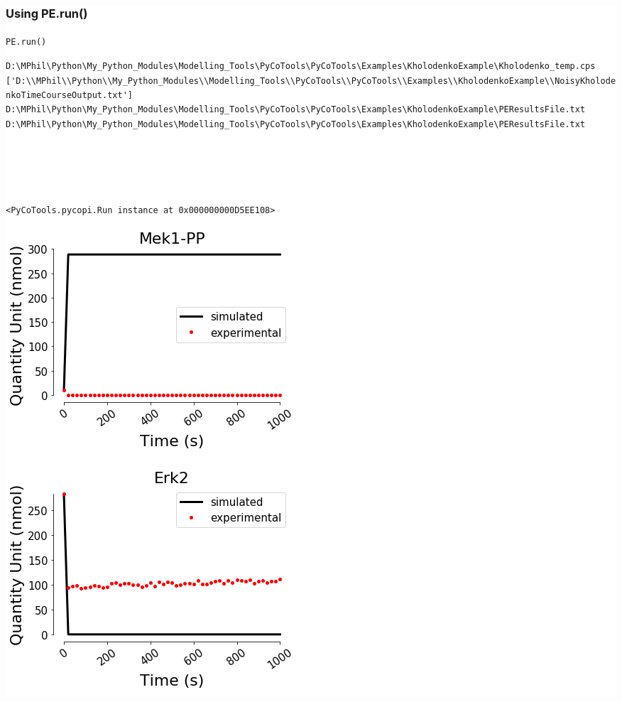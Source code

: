 ### Using PE.run()


```python
PE.run()
```

    D:\MPhil\Python\My_Python_Modules\Modelling_Tools\PyCoTools\PyCoTools\Examples\KholodenkoExample\Kholodenko_temp.cps
    ['D:\\MPhil\\Python\\My_Python_Modules\\Modelling_Tools\\PyCoTools\\PyCoTools\\Examples\\KholodenkoExample\\NoisyKholodenkoTimeCourseOutput.txt']
    D:\MPhil\Python\My_Python_Modules\Modelling_Tools\PyCoTools\PyCoTools\Examples\KholodenkoExample\PEResultsFile.txt
    D:\MPhil\Python\My_Python_Modules\Modelling_Tools\PyCoTools\PyCoTools\Examples\KholodenkoExample\PEResultsFile.txt
    




    <PyCoTools.pycopi.Run instance at 0x000000000D5EE108>




![png](output_49_2.png)



![png](output_49_3.png)
